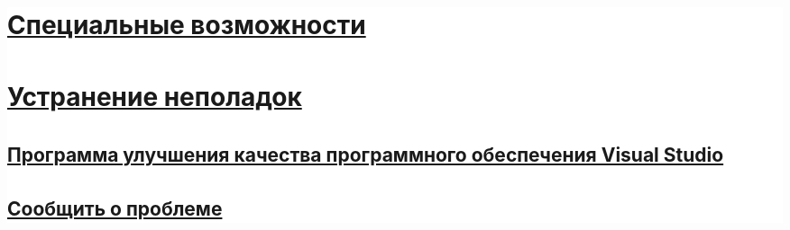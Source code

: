 # [Специальные возможности](/visualstudio/mac/accessibility)

# [Устранение неполадок](/visualstudio/mac/troubleshooting)
## [Программа улучшения качества программного обеспечения Visual Studio](/visualstudio/mac/visual-studio-experience-improvement-program)
## [Сообщить о проблеме](/visualstudio/mac/report-a-problem)
